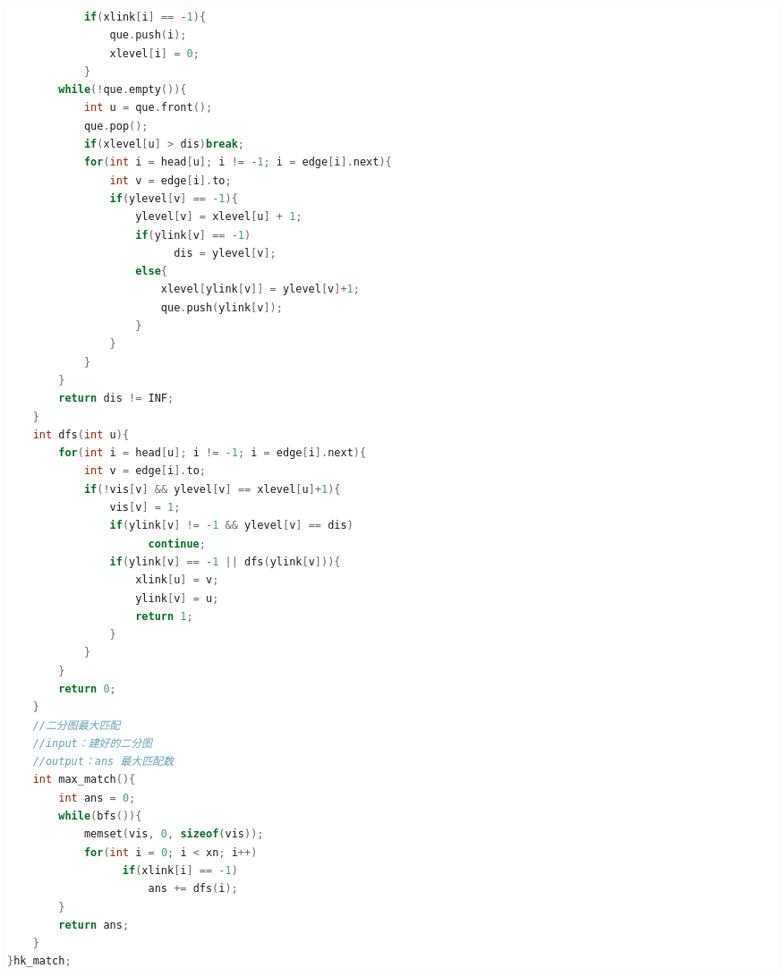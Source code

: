 ```c++
            if(xlink[i] == -1){
                que.push(i);
                xlevel[i] = 0;
            }
        while(!que.empty()){
            int u = que.front();
            que.pop();
            if(xlevel[u] > dis)break;
            for(int i = head[u]; i != -1; i = edge[i].next){
                int v = edge[i].to;
                if(ylevel[v] == -1){
                    ylevel[v] = xlevel[u] + 1;
                    if(ylink[v] == -1)
                          dis = ylevel[v];
                    else{
                        xlevel[ylink[v]] = ylevel[v]+1;
                        que.push(ylink[v]);
                    }
                }
            }
        }
        return dis != INF;
    }
    int dfs(int u){
        for(int i = head[u]; i != -1; i = edge[i].next){
            int v = edge[i].to;
            if(!vis[v] && ylevel[v] == xlevel[u]+1){
                vis[v] = 1;
                if(ylink[v] != -1 && ylevel[v] == dis)
                      continue;
                if(ylink[v] == -1 || dfs(ylink[v])){
                    xlink[u] = v;
                    ylink[v] = u;
                    return 1;
                }
            }
        }
        return 0;
    }
    //二分图最大匹配
    //input：建好的二分图
    //output：ans 最大匹配数
    int max_match(){
        int ans = 0;
        while(bfs()){
            memset(vis, 0, sizeof(vis));
            for(int i = 0; i < xn; i++)
                  if(xlink[i] == -1)
                      ans += dfs(i);
        }
        return ans;
    }
}hk_match;

```
